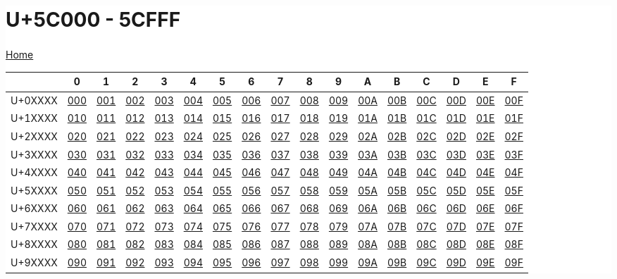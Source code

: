 # U+5C000 - 5CFFF

[Home](../../index.md)

|          | 0                           | 1                           | 2                           | 3                           | 4                           | 5                           | 6                           | 7                           | 8                           | 9                           | A                           | B                           | C                           | D                           | E                           | F                           |
| -------: | --------------------------- | --------------------------- | --------------------------- | --------------------------- | --------------------------- | --------------------------- | --------------------------- | --------------------------- | --------------------------- | --------------------------- | --------------------------- | --------------------------- | --------------------------- | --------------------------- | --------------------------- | --------------------------- |
|  U+0XXXX | [000](./U+000000-000FFF.md) | [001](./U+001000-001FFF.md) | [002](./U+002000-002FFF.md) | [003](./U+003000-003FFF.md) | [004](./U+004000-004FFF.md) | [005](./U+005000-005FFF.md) | [006](./U+006000-006FFF.md) | [007](./U+007000-007FFF.md) | [008](./U+008000-008FFF.md) | [009](./U+009000-009FFF.md) | [00A](./U+00A000-00AFFF.md) | [00B](./U+00B000-00BFFF.md) | [00C](./U+00C000-00CFFF.md) | [00D](./U+00D000-00DFFF.md) | [00E](./U+00E000-00EFFF.md) | [00F](./U+00F000-00FFFF.md) |
|  U+1XXXX | [010](./U+010000-010FFF.md) | [011](./U+011000-011FFF.md) | [012](./U+012000-012FFF.md) | [013](./U+013000-013FFF.md) | [014](./U+014000-014FFF.md) | [015](./U+015000-015FFF.md) | [016](./U+016000-016FFF.md) | [017](./U+017000-017FFF.md) | [018](./U+018000-018FFF.md) | [019](./U+019000-019FFF.md) | [01A](./U+01A000-01AFFF.md) | [01B](./U+01B000-01BFFF.md) | [01C](./U+01C000-01CFFF.md) | [01D](./U+01D000-01DFFF.md) | [01E](./U+01E000-01EFFF.md) | [01F](./U+01F000-01FFFF.md) |
|  U+2XXXX | [020](./U+020000-020FFF.md) | [021](./U+021000-021FFF.md) | [022](./U+022000-022FFF.md) | [023](./U+023000-023FFF.md) | [024](./U+024000-024FFF.md) | [025](./U+025000-025FFF.md) | [026](./U+026000-026FFF.md) | [027](./U+027000-027FFF.md) | [028](./U+028000-028FFF.md) | [029](./U+029000-029FFF.md) | [02A](./U+02A000-02AFFF.md) | [02B](./U+02B000-02BFFF.md) | [02C](./U+02C000-02CFFF.md) | [02D](./U+02D000-02DFFF.md) | [02E](./U+02E000-02EFFF.md) | [02F](./U+02F000-02FFFF.md) |
|  U+3XXXX | [030](./U+030000-030FFF.md) | [031](./U+031000-031FFF.md) | [032](./U+032000-032FFF.md) | [033](./U+033000-033FFF.md) | [034](./U+034000-034FFF.md) | [035](./U+035000-035FFF.md) | [036](./U+036000-036FFF.md) | [037](./U+037000-037FFF.md) | [038](./U+038000-038FFF.md) | [039](./U+039000-039FFF.md) | [03A](./U+03A000-03AFFF.md) | [03B](./U+03B000-03BFFF.md) | [03C](./U+03C000-03CFFF.md) | [03D](./U+03D000-03DFFF.md) | [03E](./U+03E000-03EFFF.md) | [03F](./U+03F000-03FFFF.md) |
|  U+4XXXX | [040](./U+040000-040FFF.md) | [041](./U+041000-041FFF.md) | [042](./U+042000-042FFF.md) | [043](./U+043000-043FFF.md) | [044](./U+044000-044FFF.md) | [045](./U+045000-045FFF.md) | [046](./U+046000-046FFF.md) | [047](./U+047000-047FFF.md) | [048](./U+048000-048FFF.md) | [049](./U+049000-049FFF.md) | [04A](./U+04A000-04AFFF.md) | [04B](./U+04B000-04BFFF.md) | [04C](./U+04C000-04CFFF.md) | [04D](./U+04D000-04DFFF.md) | [04E](./U+04E000-04EFFF.md) | [04F](./U+04F000-04FFFF.md) |
|  U+5XXXX | [050](./U+050000-050FFF.md) | [051](./U+051000-051FFF.md) | [052](./U+052000-052FFF.md) | [053](./U+053000-053FFF.md) | [054](./U+054000-054FFF.md) | [055](./U+055000-055FFF.md) | [056](./U+056000-056FFF.md) | [057](./U+057000-057FFF.md) | [058](./U+058000-058FFF.md) | [059](./U+059000-059FFF.md) | [05A](./U+05A000-05AFFF.md) | [05B](./U+05B000-05BFFF.md) | [05C](./U+05C000-05CFFF.md) | [05D](./U+05D000-05DFFF.md) | [05E](./U+05E000-05EFFF.md) | [05F](./U+05F000-05FFFF.md) |
|  U+6XXXX | [060](./U+060000-060FFF.md) | [061](./U+061000-061FFF.md) | [062](./U+062000-062FFF.md) | [063](./U+063000-063FFF.md) | [064](./U+064000-064FFF.md) | [065](./U+065000-065FFF.md) | [066](./U+066000-066FFF.md) | [067](./U+067000-067FFF.md) | [068](./U+068000-068FFF.md) | [069](./U+069000-069FFF.md) | [06A](./U+06A000-06AFFF.md) | [06B](./U+06B000-06BFFF.md) | [06C](./U+06C000-06CFFF.md) | [06D](./U+06D000-06DFFF.md) | [06E](./U+06E000-06EFFF.md) | [06F](./U+06F000-06FFFF.md) |
|  U+7XXXX | [070](./U+070000-070FFF.md) | [071](./U+071000-071FFF.md) | [072](./U+072000-072FFF.md) | [073](./U+073000-073FFF.md) | [074](./U+074000-074FFF.md) | [075](./U+075000-075FFF.md) | [076](./U+076000-076FFF.md) | [077](./U+077000-077FFF.md) | [078](./U+078000-078FFF.md) | [079](./U+079000-079FFF.md) | [07A](./U+07A000-07AFFF.md) | [07B](./U+07B000-07BFFF.md) | [07C](./U+07C000-07CFFF.md) | [07D](./U+07D000-07DFFF.md) | [07E](./U+07E000-07EFFF.md) | [07F](./U+07F000-07FFFF.md) |
|  U+8XXXX | [080](./U+080000-080FFF.md) | [081](./U+081000-081FFF.md) | [082](./U+082000-082FFF.md) | [083](./U+083000-083FFF.md) | [084](./U+084000-084FFF.md) | [085](./U+085000-085FFF.md) | [086](./U+086000-086FFF.md) | [087](./U+087000-087FFF.md) | [088](./U+088000-088FFF.md) | [089](./U+089000-089FFF.md) | [08A](./U+08A000-08AFFF.md) | [08B](./U+08B000-08BFFF.md) | [08C](./U+08C000-08CFFF.md) | [08D](./U+08D000-08DFFF.md) | [08E](./U+08E000-08EFFF.md) | [08F](./U+08F000-08FFFF.md) |
|  U+9XXXX | [090](./U+090000-090FFF.md) | [091](./U+091000-091FFF.md) | [092](./U+092000-092FFF.md) | [093](./U+093000-093FFF.md) | [094](./U+094000-094FFF.md) | [095](./U+095000-095FFF.md) | [096](./U+096000-096FFF.md) | [097](./U+097000-097FFF.md) | [098](./U+098000-098FFF.md) | [099](./U+099000-099FFF.md) | [09A](./U+09A000-09AFFF.md) | [09B](./U+09B000-09BFFF.md) | [09C](./U+09C000-09CFFF.md) | [09D](./U+09D000-09DFFF.md) | [09E](./U+09E000-09EFFF.md) | [09F](./U+09F000-09FFFF.md) |